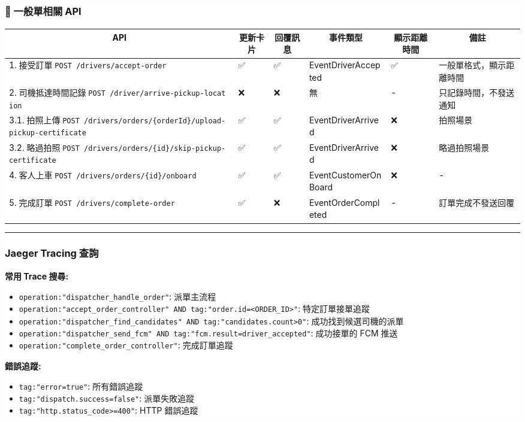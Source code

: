 
### 📌 一般單相關 API

| API                                                                  | 更新卡片 | 回覆訊息 | 事件類型                 | 顯示距離時間 | 備註           |
| -------------------------------------------------------------------- | ---- | ---- | -------------------- | ------ | ------------ |
| 1. 接受訂單 `POST /drivers/accept-order`                                 | ✅    | ✅    | EventDriverAccepted  | ✅      | 一般單格式，顯示距離時間 |
| 2. 司機抵達時間記錄 `POST /driver/arrive-pickup-location`                    | ❌    | ❌    | 無                    | -      | 只記錄時間，不發送通知  |
| 3.1. 拍照上傳 `POST /drivers/orders/{orderId}/upload-pickup-certificate` | ✅    | ✅    | EventDriverArrived   | ❌      | 拍照場景         |
| 3.2. 略過拍照 `POST /drivers/orders/{id}/skip-pickup-certificate`        | ✅    | ✅    | EventDriverArrived   | ❌      | 略過拍照場景       |
| 4. 客人上車 `POST /drivers/orders/{id}/onboard`                          | ✅    | ✅    | EventCustomerOnBoard | ❌      | -            |
| 5. 完成訂單 `POST /drivers/complete-order`                               | ✅    | ❌    | EventOrderCompleted  | -      | 訂單完成不發送回覆    |

---
### Jaeger Tracing 查詢

**常用 Trace 搜尋:**
- `operation:"dispatcher_handle_order"`: 派單主流程
- `operation:"accept_order_controller" AND tag:"order.id=<ORDER_ID>"`: 特定訂單接單追蹤
- `operation:"dispatcher_find_candidates" AND tag:"candidates.count>0"`: 成功找到候選司機的派單
- `operation:"dispatcher_send_fcm" AND tag:"fcm.result=driver_accepted"`: 成功接單的 FCM 推送
- `operation:"complete_order_controller"`: 完成訂單追蹤

**錯誤追蹤:**
- `tag:"error=true"`: 所有錯誤追蹤
- `tag:"dispatch.success=false"`: 派單失敗追蹤
- `tag:"http.status_code>=400"`: HTTP 錯誤追蹤
